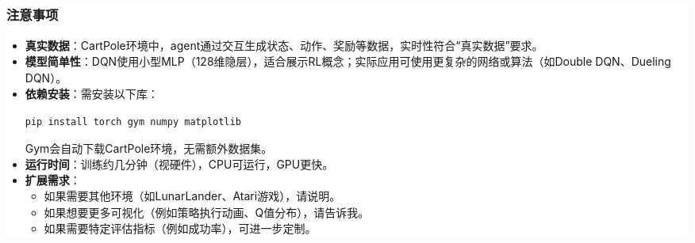 
### 注意事项
- **真实数据**：CartPole环境中，agent通过交互生成状态、动作、奖励等数据，实时性符合“真实数据”要求。
- **模型简单性**：DQN使用小型MLP（128维隐层），适合展示RL概念；实际应用可使用更复杂的网络或算法（如Double DQN、Dueling DQN）。
- **依赖安装**：需安装以下库：
  ```bash
  pip install torch gym numpy matplotlib
  ```
  Gym会自动下载CartPole环境，无需额外数据集。
- **运行时间**：训练约几分钟（视硬件），CPU可运行，GPU更快。
- **扩展需求**：
  - 如果需要其他环境（如LunarLander、Atari游戏），请说明。
  - 如果想要更多可视化（例如策略执行动画、Q值分布），请告诉我。
  - 如果需要特定评估指标（例如成功率），可进一步定制。


